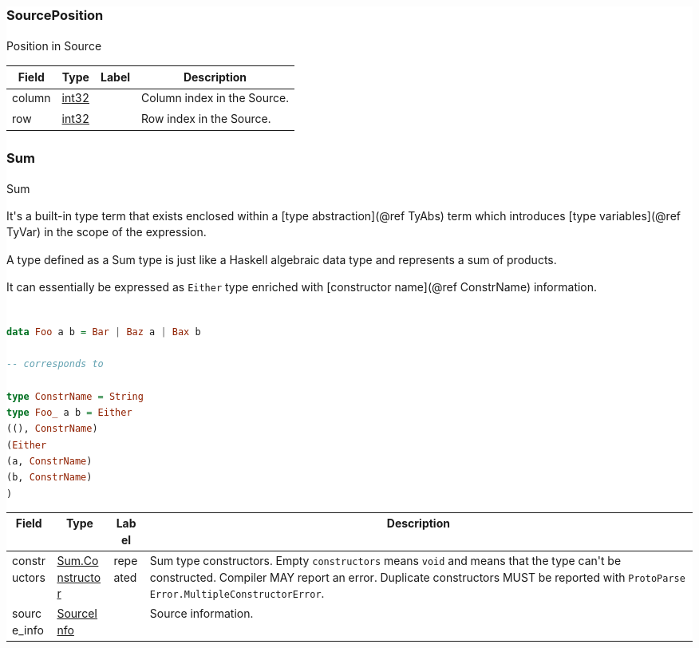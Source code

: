 ### SourcePosition
Position in Source


| Field | Type | Label | Description |
| ----- | ---- | ----- | ----------- |
| column | [int32](#int32) |  | Column index in the Source. |
| row | [int32](#int32) |  | Row index in the Source. |






<a name="lambdabuffers-compiler-Sum"></a>

### Sum
Sum

It&#39;s a built-in type term that exists enclosed within a [type abstraction](@ref
TyAbs) term which introduces [type variables](@ref TyVar) in the scope of the
expression.

A type defined as a Sum type is just like a Haskell algebraic data type and
represents a sum of products.

It can essentially be expressed as `Either` type enriched with [constructor
name](@ref ConstrName) information.

```haskell

data Foo a b = Bar | Baz a | Bax b

-- corresponds to

type ConstrName = String
type Foo_ a b = Either
((), ConstrName)
(Either
(a, ConstrName)
(b, ConstrName)
)
```


| Field | Type | Label | Description |
| ----- | ---- | ----- | ----------- |
| constructors | [Sum.Constructor](#lambdabuffers-compiler-Sum-Constructor) | repeated | Sum type constructors. Empty `constructors` means `void` and means that the type can&#39;t be constructed. Compiler MAY report an error. Duplicate constructors MUST be reported with `ProtoParseError.MultipleConstructorError`. |
| source_info | [SourceInfo](#lambdabuffers-compiler-SourceInfo) |  | Source information. |






<a name="lambdabuffers-compiler-Sum-Constructor"></a>
